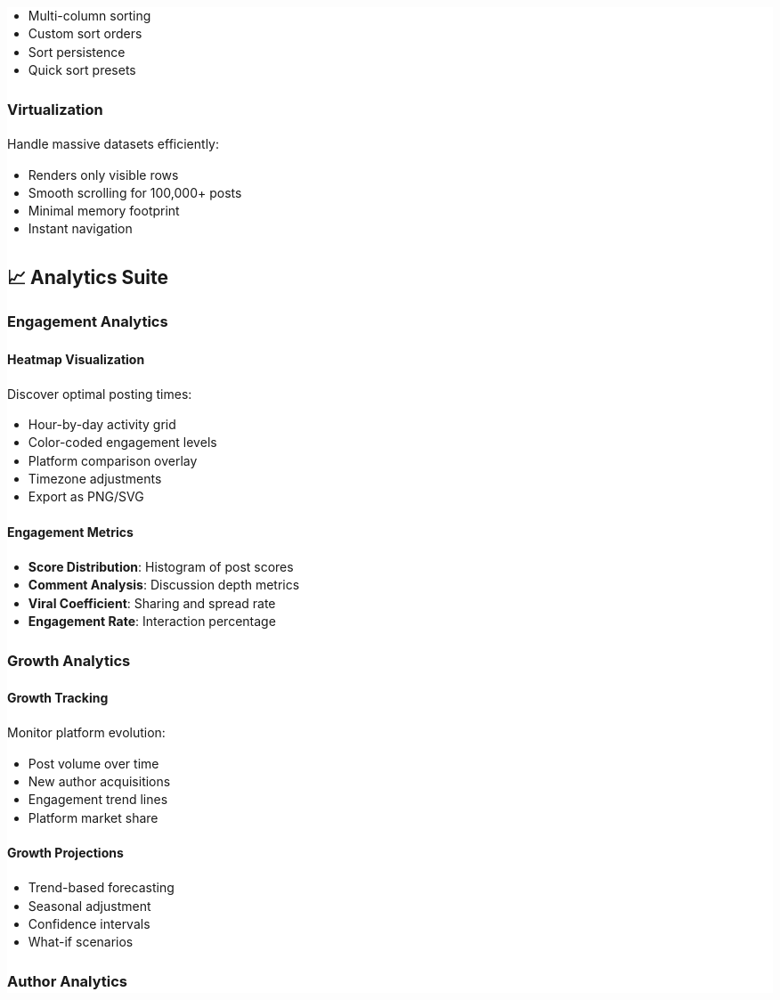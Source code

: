 - Multi-column sorting
- Custom sort orders
- Sort persistence
- Quick sort presets

### Virtualization

Handle massive datasets efficiently:

- Renders only visible rows
- Smooth scrolling for 100,000+ posts
- Minimal memory footprint
- Instant navigation

## 📈 Analytics Suite

### Engagement Analytics

#### Heatmap Visualization

Discover optimal posting times:

- Hour-by-day activity grid
- Color-coded engagement levels
- Platform comparison overlay
- Timezone adjustments
- Export as PNG/SVG

#### Engagement Metrics

- **Score Distribution**: Histogram of post scores
- **Comment Analysis**: Discussion depth metrics
- **Viral Coefficient**: Sharing and spread rate
- **Engagement Rate**: Interaction percentage

### Growth Analytics

#### Growth Tracking

Monitor platform evolution:

- Post volume over time
- New author acquisitions
- Engagement trend lines
- Platform market share

#### Growth Projections

- Trend-based forecasting
- Seasonal adjustment
- Confidence intervals
- What-if scenarios

### Author Analytics
